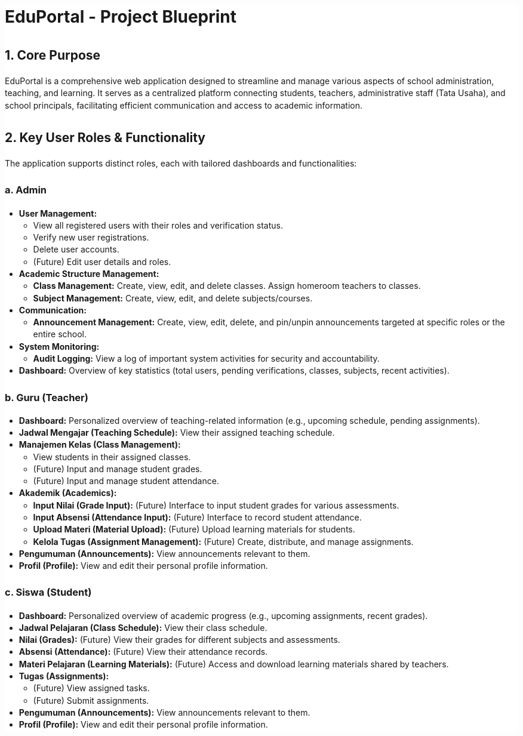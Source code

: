 # EduPortal - Project Blueprint

## 1. Core Purpose

EduPortal is a comprehensive web application designed to streamline and manage various aspects of school administration, teaching, and learning. It serves as a centralized platform connecting students, teachers, administrative staff (Tata Usaha), and school principals, facilitating efficient communication and access to academic information.

## 2. Key User Roles & Functionality

The application supports distinct roles, each with tailored dashboards and functionalities:

### a. Admin
- **User Management:**
    - View all registered users with their roles and verification status.
    - Verify new user registrations.
    - Delete user accounts.
    - (Future) Edit user details and roles.
- **Academic Structure Management:**
    - **Class Management:** Create, view, edit, and delete classes. Assign homeroom teachers to classes.
    - **Subject Management:** Create, view, edit, and delete subjects/courses.
- **Communication:**
    - **Announcement Management:** Create, view, edit, delete, and pin/unpin announcements targeted at specific roles or the entire school.
- **System Monitoring:**
    - **Audit Logging:** View a log of important system activities for security and accountability.
- **Dashboard:** Overview of key statistics (total users, pending verifications, classes, subjects, recent activities).

### b. Guru (Teacher)
- **Dashboard:** Personalized overview of teaching-related information (e.g., upcoming schedule, pending assignments).
- **Jadwal Mengajar (Teaching Schedule):** View their assigned teaching schedule.
- **Manajemen Kelas (Class Management):**
    - View students in their assigned classes.
    - (Future) Input and manage student grades.
    - (Future) Input and manage student attendance.
- **Akademik (Academics):**
    - **Input Nilai (Grade Input):** (Future) Interface to input student grades for various assessments.
    - **Input Absensi (Attendance Input):** (Future) Interface to record student attendance.
    - **Upload Materi (Material Upload):** (Future) Upload learning materials for students.
    - **Kelola Tugas (Assignment Management):** (Future) Create, distribute, and manage assignments.
- **Pengumuman (Announcements):** View announcements relevant to them.
- **Profil (Profile):** View and edit their personal profile information.

### c. Siswa (Student)
- **Dashboard:** Personalized overview of academic progress (e.g., upcoming assignments, recent grades).
- **Jadwal Pelajaran (Class Schedule):** View their class schedule.
- **Nilai (Grades):** (Future) View their grades for different subjects and assessments.
- **Absensi (Attendance):** (Future) View their attendance records.
- **Materi Pelajaran (Learning Materials):** (Future) Access and download learning materials shared by teachers.
- **Tugas (Assignments):**
    - (Future) View assigned tasks.
    - (Future) Submit assignments.
- **Pengumuman (Announcements):** View announcements relevant to them.
- **Profil (Profile):** View and edit their personal profile information.